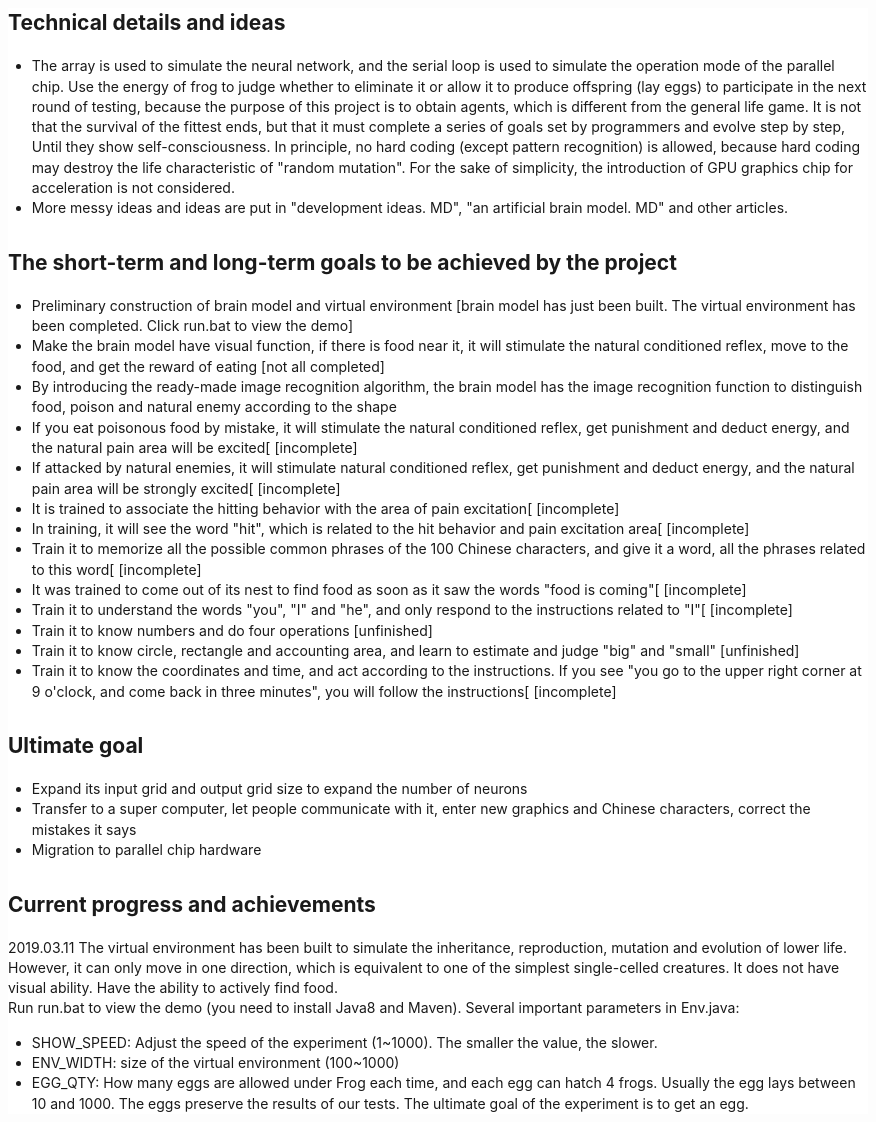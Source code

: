## Technical details and ideas  
* The array is used to simulate the neural network, and the serial loop is used to simulate the operation mode of the parallel chip. Use the energy of frog to judge whether to eliminate it or allow it to produce offspring (lay eggs) to participate in the next round of testing, because the purpose of this project is to obtain agents, which is different from the general life game. It is not that the survival of the fittest ends, but that it must complete a series of goals set by programmers and evolve step by step, Until they show self-consciousness. In principle, no hard coding (except pattern recognition) is allowed, because hard coding may destroy the life characteristic of "random mutation". For the sake of simplicity, the introduction of GPU graphics chip for acceleration is not considered.
* More messy ideas and ideas are put in "development ideas. MD", "an artificial brain model. MD" and other articles.
  
## The short-term and long-term goals to be achieved by the project  
* Preliminary construction of brain model and virtual environment [brain model has just been built. The virtual environment has been completed. Click run.bat to view the demo]
* Make the brain model have visual function, if there is food near it, it will stimulate the natural conditioned reflex, move to the food, and get the reward of eating [not all completed]
* By introducing the ready-made image recognition algorithm, the brain model has the image recognition function to distinguish food, poison and natural enemy according to the shape
* If you eat poisonous food by mistake, it will stimulate the natural conditioned reflex, get punishment and deduct energy, and the natural pain area will be excited[ [incomplete]
* If attacked by natural enemies, it will stimulate natural conditioned reflex, get punishment and deduct energy, and the natural pain area will be strongly excited[ [incomplete]
* It is trained to associate the hitting behavior with the area of pain excitation[ [incomplete]
* In training, it will see the word "hit", which is related to the hit behavior and pain excitation area[ [incomplete]
* Train it to memorize all the possible common phrases of the 100 Chinese characters, and give it a word, all the phrases related to this word[ [incomplete]
* It was trained to come out of its nest to find food as soon as it saw the words "food is coming"[ [incomplete]
* Train it to understand the words "you", "I" and "he", and only respond to the instructions related to "I"[ [incomplete]
* Train it to know numbers and do four operations [unfinished]
* Train it to know circle, rectangle and accounting area, and learn to estimate and judge "big" and "small" [unfinished]
* Train it to know the coordinates and time, and act according to the instructions. If you see "you go to the upper right corner at 9 o'clock, and come back in three minutes", you will follow the instructions[ [incomplete]
  
## Ultimate goal  
* Expand its input grid and output grid size to expand the number of neurons  
* Transfer to a super computer, let people communicate with it, enter new graphics and Chinese characters, correct the mistakes it says  
* Migration to parallel chip hardware  
  
## Current progress and achievements  
2019.03.11 The virtual environment has been built to simulate the inheritance, reproduction, mutation and evolution of lower life. However, it can only move in one direction, which is equivalent to one of the simplest single-celled creatures. It does not have visual ability. Have the ability to actively find food.  
Run run.bat to view the demo (you need to install Java8 and Maven). Several important parameters in Env.java:  
* SHOW_SPEED: Adjust the speed of the experiment (1~1000). The smaller the value, the slower.  
* ENV_WIDTH: size of the virtual environment (100~1000)  
* EGG_QTY: How many eggs are allowed under Frog each time, and each egg can hatch 4 frogs. Usually the egg lays between 10 and 1000. The eggs preserve the results of our tests. The ultimate goal of the experiment is to get an egg.  